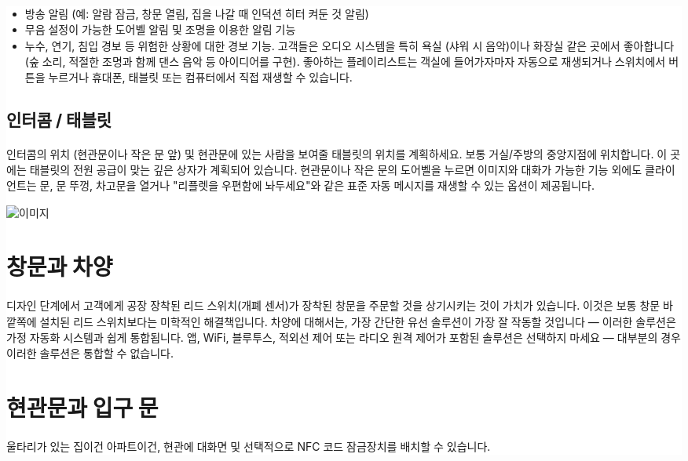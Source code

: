 <script>
     (adsbygoogle = window.adsbygoogle || []).push({});
</script>

- 방송 알림 (예: 알람 잠금, 창문 열림, 집을 나갈 때 인덕션 히터 켜둔 것 알림)
- 무음 설정이 가능한 도어벨 알림 및 조명을 이용한 알림 기능
- 누수, 연기, 침입 경보 등 위험한 상황에 대한 경보 기능. 고객들은 오디오 시스템을 특히 욕실 (샤워 시 음악)이나 화장실 같은 곳에서 좋아합니다 (숲 소리, 적절한 조명과 함께 댄스 음악 등 아이디어를 구현). 좋아하는 플레이리스트는 객실에 들어가자마자 자동으로 재생되거나 스위치에서 버튼을 누르거나 휴대폰, 태블릿 또는 컴퓨터에서 직접 재생할 수 있습니다.

## 인터콤 / 태블릿

인터콤의 위치 (현관문이나 작은 문 앞) 및 현관문에 있는 사람을 보여줄 태블릿의 위치를 계획하세요. 보통 거실/주방의 중앙지점에 위치합니다. 이 곳에는 태블릿의 전원 공급이 맞는 깊은 상자가 계획되어 있습니다. 현관문이나 작은 문의 도어벨을 누르면 이미지와 대화가 가능한 기능 외에도 클라이언트는 문, 문 뚜껑, 차고문을 열거나 "리플렛을 우편함에 놔두세요"와 같은 표준 자동 메시지를 재생할 수 있는 옵션이 제공됩니다.

![이미지](/assets/img/2024-05-27-LoxoneHomeAutomationforInteriorDesigners_2.png)



<ins class="adsbygoogle"
     style="display:block"
     data-ad-client="ca-pub-4877378276818686"
     data-ad-slot="1107185301"
     data-ad-format="auto"
     data-full-width-responsive="true"></ins>

<script>
     (adsbygoogle = window.adsbygoogle || []).push({});
</script>

# 창문과 차양

디자인 단계에서 고객에게 공장 장착된 리드 스위치(개폐 센서)가 장착된 창문을 주문할 것을 상기시키는 것이 가치가 있습니다. 이것은 보통 창문 바깥쪽에 설치된 리드 스위치보다는 미학적인 해결책입니다. 차양에 대해서는, 가장 간단한 유선 솔루션이 가장 잘 작동할 것입니다 — 이러한 솔루션은 가정 자동화 시스템과 쉽게 통합됩니다. 앱, WiFi, 블루투스, 적외선 제어 또는 라디오 원격 제어가 포함된 솔루션은 선택하지 마세요 — 대부분의 경우 이러한 솔루션은 통합할 수 없습니다.

# 현관문과 입구 문

울타리가 있는 집이건 아파트이건, 현관에 대화면 및 선택적으로 NFC 코드 잠금장치를 배치할 수 있습니다.



<ins class="adsbygoogle"
     style="display:block"
     data-ad-client="ca-pub-4877378276818686"
     data-ad-slot="1107185301"
     data-ad-format="auto"
     data-full-width-responsive="true"></ins>

<script>
     (adsbygoogle = window.adsbygoogle || []).push({});
</script>
